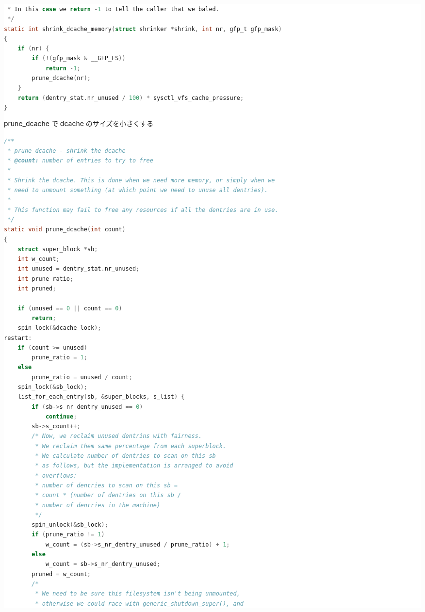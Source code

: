 ```c
 * In this case we return -1 to tell the caller that we baled.
 */
static int shrink_dcache_memory(struct shrinker *shrink, int nr, gfp_t gfp_mask)
{
	if (nr) {
		if (!(gfp_mask & __GFP_FS))
			return -1;
		prune_dcache(nr);
	}
	return (dentry_stat.nr_unused / 100) * sysctl_vfs_cache_pressure;
}
```

prune_dcache で dcache のサイズを小さくする

```c
/**
 * prune_dcache - shrink the dcache
 * @count: number of entries to try to free
 *
 * Shrink the dcache. This is done when we need more memory, or simply when we
 * need to unmount something (at which point we need to unuse all dentries).
 *
 * This function may fail to free any resources if all the dentries are in use.
 */
static void prune_dcache(int count)
{
	struct super_block *sb;
	int w_count;
	int unused = dentry_stat.nr_unused;
	int prune_ratio;
	int pruned;

	if (unused == 0 || count == 0)
		return;
	spin_lock(&dcache_lock);
restart:
	if (count >= unused)
		prune_ratio = 1;
	else
		prune_ratio = unused / count;
	spin_lock(&sb_lock);
	list_for_each_entry(sb, &super_blocks, s_list) {
		if (sb->s_nr_dentry_unused == 0)
			continue;
		sb->s_count++;
		/* Now, we reclaim unused dentrins with fairness.
		 * We reclaim them same percentage from each superblock.
		 * We calculate number of dentries to scan on this sb
		 * as follows, but the implementation is arranged to avoid
		 * overflows:
		 * number of dentries to scan on this sb =
		 * count * (number of dentries on this sb /
		 * number of dentries in the machine)
		 */
		spin_unlock(&sb_lock);
		if (prune_ratio != 1)
			w_count = (sb->s_nr_dentry_unused / prune_ratio) + 1;
		else
			w_count = sb->s_nr_dentry_unused;
		pruned = w_count;
		/*
		 * We need to be sure this filesystem isn't being unmounted,
		 * otherwise we could race with generic_shutdown_super(), and
```